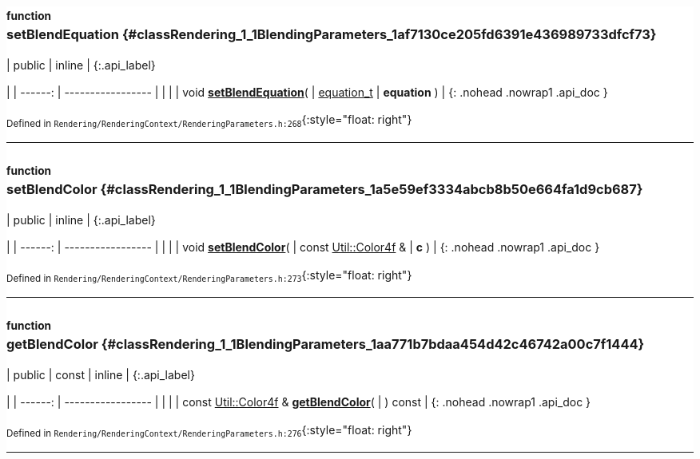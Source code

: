 ### <small>function</small><br/> setBlendEquation {#classRendering_1_1BlendingParameters_1af7130ce205fd6391e436989733dfcf73}

| public | inline |
{:.api_label}

|
| ------: | ----------------- |
|  |
| void **[setBlendEquation](#classRendering_1_1BlendingParameters_1af7130ce205fd6391e436989733dfcf73)**( |  [equation_t](classRendering_1_1BlendingParameters#classRendering_1_1BlendingParameters_1a0d92617dabcbd1868d9f52bb35d690ab)  | **equation** ) |
{: .nohead .nowrap1 .api_doc }





<sub>Defined in `Rendering/RenderingContext/RenderingParameters.h:268`</sub>{:style="float: right"}

-------------------------------------------------------------------

### <small>function</small><br/> setBlendColor {#classRendering_1_1BlendingParameters_1a5e59ef3334abcb8b50e664fa1d9cb687}

| public | inline |
{:.api_label}

|
| ------: | ----------------- |
|  |
| void **[setBlendColor](#classRendering_1_1BlendingParameters_1a5e59ef3334abcb8b50e664fa1d9cb687)**( | const [Util::Color4f](classUtil_1_1Color4f) & | **c** ) |
{: .nohead .nowrap1 .api_doc }





<sub>Defined in `Rendering/RenderingContext/RenderingParameters.h:273`</sub>{:style="float: right"}

-------------------------------------------------------------------

### <small>function</small><br/> getBlendColor {#classRendering_1_1BlendingParameters_1aa771b7bdaa454d42c46742a00c7f1444}

| public | const | inline |
{:.api_label}

|
| ------: | ----------------- |
|  |
| const [Util::Color4f](classUtil_1_1Color4f) & **[getBlendColor](#classRendering_1_1BlendingParameters_1aa771b7bdaa454d42c46742a00c7f1444)**( |  ) const |
{: .nohead .nowrap1 .api_doc }





<sub>Defined in `Rendering/RenderingContext/RenderingParameters.h:276`</sub>{:style="float: right"}

-------------------------------------------------------------------

